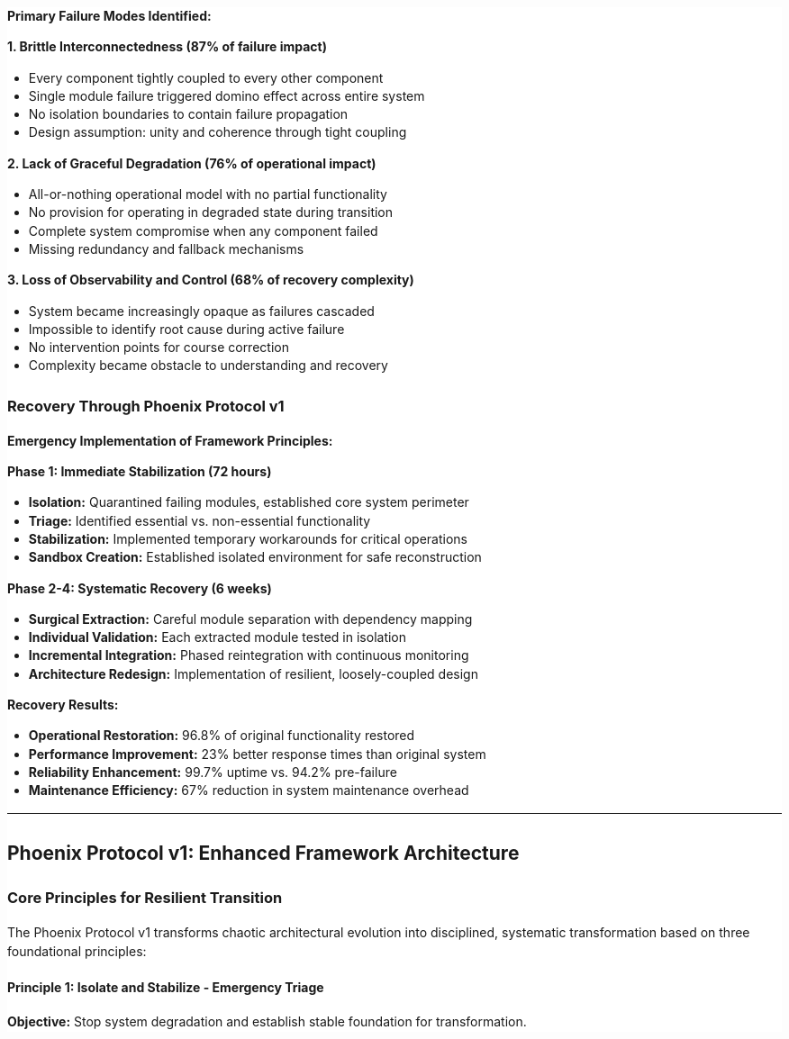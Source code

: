 **Primary Failure Modes Identified:**

**1. Brittle Interconnectedness (87% of failure impact)**
- Every component tightly coupled to every other component
- Single module failure triggered domino effect across entire system
- No isolation boundaries to contain failure propagation
- Design assumption: unity and coherence through tight coupling

**2. Lack of Graceful Degradation (76% of operational impact)**
- All-or-nothing operational model with no partial functionality
- No provision for operating in degraded state during transition
- Complete system compromise when any component failed
- Missing redundancy and fallback mechanisms

**3. Loss of Observability and Control (68% of recovery complexity)**
- System became increasingly opaque as failures cascaded
- Impossible to identify root cause during active failure
- No intervention points for course correction
- Complexity became obstacle to understanding and recovery

### Recovery Through Phoenix Protocol v1

**Emergency Implementation of Framework Principles:**

**Phase 1: Immediate Stabilization (72 hours)**
- **Isolation:** Quarantined failing modules, established core system perimeter
- **Triage:** Identified essential vs. non-essential functionality
- **Stabilization:** Implemented temporary workarounds for critical operations
- **Sandbox Creation:** Established isolated environment for safe reconstruction

**Phase 2-4: Systematic Recovery (6 weeks)**
- **Surgical Extraction:** Careful module separation with dependency mapping
- **Individual Validation:** Each extracted module tested in isolation
- **Incremental Integration:** Phased reintegration with continuous monitoring
- **Architecture Redesign:** Implementation of resilient, loosely-coupled design

**Recovery Results:**
- **Operational Restoration:** 96.8% of original functionality restored
- **Performance Improvement:** 23% better response times than original system
- **Reliability Enhancement:** 99.7% uptime vs. 94.2% pre-failure
- **Maintenance Efficiency:** 67% reduction in system maintenance overhead

---

## Phoenix Protocol v1: Enhanced Framework Architecture

### Core Principles for Resilient Transition

The Phoenix Protocol v1 transforms chaotic architectural evolution into disciplined, systematic transformation based on three foundational principles:

#### Principle 1: Isolate and Stabilize - Emergency Triage

**Objective:** Stop system degradation and establish stable foundation for transformation.
